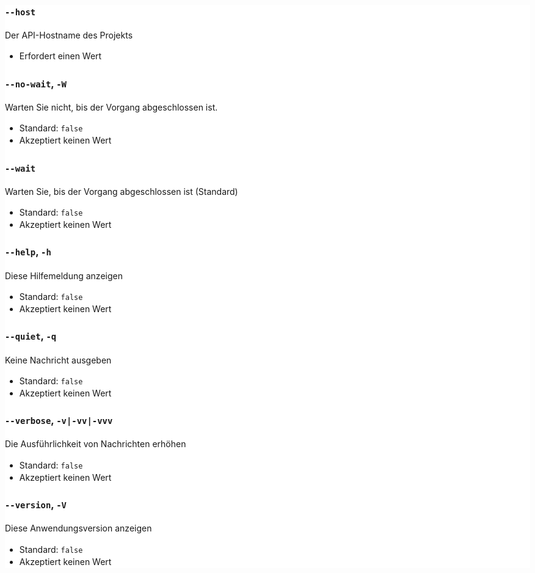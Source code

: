 
### `--host`

Der API-Hostname des Projekts
- Erfordert einen Wert



### `--no-wait`, `-W`



Warten Sie nicht, bis der Vorgang abgeschlossen ist.
- Standard: `false`
- Akzeptiert keinen Wert


### `--wait`

Warten Sie, bis der Vorgang abgeschlossen ist (Standard)
- Standard: `false`
- Akzeptiert keinen Wert



### `--help`, `-h`



Diese Hilfemeldung anzeigen
- Standard: `false`
- Akzeptiert keinen Wert



### `--quiet`, `-q`



Keine Nachricht ausgeben
- Standard: `false`
- Akzeptiert keinen Wert



### `--verbose`, `-v|-vv|-vvv`



Die Ausführlichkeit von Nachrichten erhöhen
- Standard: `false`
- Akzeptiert keinen Wert



### `--version`, `-V`



Diese Anwendungsversion anzeigen
- Standard: `false`
- Akzeptiert keinen Wert
